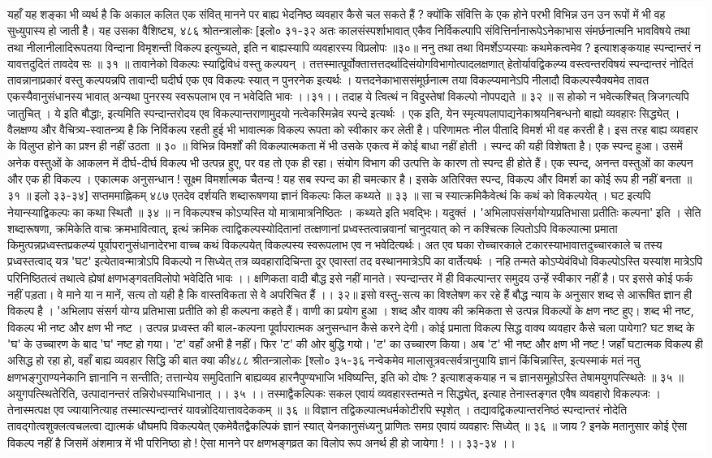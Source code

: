 यहाँ यह शङ्का भी व्यर्थ है कि अकाल कलित एक संवित् मानने पर बाह्य भेदनिष्ठ व्यवहार कैसे चल सकते हैं ? क्योंकि संवित्ति के एक होने परभी विभिन्न उन उन रूपों में भी वह सुध्युपास्य हो जाती है। यह उसका वैशिष्ट्य, 
४८६ 
श्रोतन्त्रालोकः 
[इलो० ३१-३२ 
अतः कालसंस्पर्शाभावात् एकैव निर्विकल्पापि संवित्तिर्नानारूपेऽनेकाभास संमर्छनात्मनि भावविषये तथा तथा नीलानीलादिरूपतया विन्दाना विमृशन्ती विकल्प इत्युच्यते, इति न बाह्यस्यापि व्यवहारस्य विप्रलोपः ॥३०॥ 
ननु तथा तथा विमर्शेऽप्यस्याः कथमेकत्वमेव ? इत्याशङ्कयाह स्पन्दान्तरं न यावत्तदुदितं तावदेव सः ॥ ३१ ॥ तावानेको विकल्पः स्याद्विविधं वस्तु कल्पयन् । 
तत्तस्मात्पूर्वोक्तात्तत्तदर्थादिसंयोगविभागोत्पादलक्षणात् हेतोर्यावद्विकल्प्य वस्त्वन्तरविषयं स्पन्दान्तरं नोदितं तावन्नानाप्रकारं वस्तु कल्पयन्नपि तावान्दी घदीर्घ एक एव विकल्पः स्यात् न पुनरनेक इत्यर्थः । यत्तदनेकाभाससंमूर्छनात्म तया विकल्प्यमानेऽपि नीलादौ विकल्पस्यैक्यमेव तावत एकस्यैवानुसंधानस्य भावात् अन्यथा पुनरस्य स्वरूपलाभ एव न भवेदिति भावः ।।३१।। 
तदाह ये त्वित्थं न विदुस्तेषां विकल्पो नोपपद्यते ॥ ३२ ॥ स होको न भवेत्कश्चित् त्रिजगत्यपि जातुचित् । 
ये इति बौद्धाः, इत्यमिति स्पन्दान्तरोदय एव विकल्पान्तराणामुदयो नत्वेकस्मिन्नेव स्पन्दे इत्यर्थः । एक इति, येन स्मृत्यपलापाद्यनेकाश्रयनिबन्धनो बाह्यो व्यवहारः सिद्ध्येत् । 
वैलक्षण्य और वैचित्र्य-स्वातन्त्र्य है कि निर्विकल्प रहती हुई भी भावात्मक विकल्प रूपता को स्वीकार कर लेती है। परिणामतः नील पीतादि विमर्श भी वह करती है। इस तरह बाह्य व्यवहार के विलुप्त होने का प्रश्न ही नहीं उठता ॥ ३० ॥ 
विभिन्न विमर्शों की विकल्पात्मकता में भी उसके एकत्व में कोई बाधा नहीं होती । स्पन्द की यही विशेषता है। एक स्पन्द हुआ। उसमें अनेक वस्तुओं के आकलन में दीर्घ-दीर्घ विकल्प भी उत्पन्न हुए, पर वह तो एक ही रहा। संयोग विभाग की उत्पत्ति के कारण तो स्पन्द ही होते हैं। एक स्पन्द, अनन्त वस्तुओं का कल्पन और एक ही विकल्प । एकात्मक अनुसन्धान ! सूक्ष्म विमर्शात्मक चैतन्य ! यह सब स्पन्द का ही चमत्कार है। इसके अतिरिक्त स्पन्द, विकल्प और विमर्श का कोई रूप ही नहीं बनता ॥ ३१ ॥ 
इलो ३३-३४] 
सप्तममाह्निकम् 
४८७ 
एतदेव दर्शयति 
शब्दारूषणया ज्ञानं विकल्पः किल कथ्यते ॥ ३३ ॥ सा च स्यात्क्रमिकैवेत्थं कि कथं को विकल्पयेत् । घट इत्यपि नेयान्स्याद्विकल्पः का कथा स्थितौ ॥ ३४ ॥ न विकल्पश्च कोऽप्यस्ति यो मात्रामात्रनिष्ठितः । 
कथ्यते इति भवद्भिः। यदुक्तं । 'अभिलापसंसर्गयोग्यप्रतिभासा प्रतीतिः कल्पना' इति । सेति शब्दारूषणा, क्रमिकेति वाचः क्रमभावित्वात्, इत्थं क्रमिक त्वाद्विकल्पस्योदितानां तत्क्षणानां प्रध्वस्तत्वान्नवानां चानुदयात् को न कश्चित्क ल्पितोऽपि विकल्पात्मा प्रमाता किमुत्पन्नप्रध्वस्तप्रकल्प्यं पूर्वापरानुसंधानादेरभा वाच्च कथं विकल्पयेत् विकल्पस्य स्वरूपलाभ एव न भवेदित्यर्थः। अत एव घका रोच्चारकाले टकारस्याभावात्तदुच्चारकाले च तस्य प्रध्वस्तत्वाद् यत्र 'घट' इत्येतावन्मात्रोऽपि विकल्पो न सिध्येत् तत्र व्यवहारादिचिन्ता दूर एवास्तां तद वस्थानमात्रेऽपि का वार्तेत्यर्थः । नहि तन्मते कोऽप्येवंविधो विकल्पोऽस्ति यस्यांश मात्रेऽपि परिनिष्ठितत्वं तथात्वे ह्येषां क्षणभङ्गवतविलोपो भवेदिति भावः ।। 
क्षणिकता वादी बौद्ध इसे नहीं मानते। स्पन्दान्तर में ही विकल्पान्तर समुदय उन्हें स्वीकार नहीं है। पर इससे कोई फर्क नहीं पड़ता। वे माने या न मानें, सत्य तो यही है कि वास्तविकता से वे अपरिचित हैं ।। ३२॥ 
इसो वस्तु-सत्य का विश्लेषण कर रहे हैं 
बौद्ध न्याय के अनुसार शब्द से आरूषित ज्ञान ही विकल्प है । 'अभिलाप संसर्ग योग्य प्रतिभासा प्रतीति को ही कल्पना कहते हैं। वाणी का प्रयोग हुआ । शब्द और वाक्य की क्रमिकता से उत्पन्न विकल्पों के क्षण नष्ट हुए। शब्द भी नष्ट, विकल्प भी नष्ट और क्षण भी नष्ट । उत्पन्न प्रध्वस्त की बाल-कल्पना पूर्वापरात्मक अनुसन्धान कैसे करने देगी। कोई प्रमाता विकल्प सिद्ध वाक्य व्यवहार कैसे चला पायेगा? घट शब्द के 'घ' के उच्चारण के बाद 'घ' नष्ट हो गया। 'ट' वहाँ अभी है नहीं। फिर 'ट' की ओर बुद्धि गयो। 'ट' का उच्चारण किया। अब 'ट' भी नष्ट और क्षण भी नष्ट ! जहाँ घटात्मक विकल्प ही असिद्ध हो रहा हो, वहाँ बाह्य व्यवहार सिद्धि की बात क्या की४८८ 
श्रीतन्त्रालोकः 
[श्लो० ३५-३६ 
नन्वेकमेव मालासूत्रवत्सर्वत्रानुयायि ज्ञानं किंचिन्नास्ति, इत्यस्माकं मतं नतु क्षणभङ्गुराण्यनेकानि ज्ञानानि न सन्तीति; तत्तान्येय समुदितानि बाह्यव्यव हारनैपुण्यभाजि भविष्यन्ति, इति को दोषः ? इत्याशङ्कयाह 
न च ज्ञानसमूहोऽस्ति तेषामयुगपत्स्थितेः ॥ ३५ ॥ अयुगपत्स्थितेरिति, उत्पादानन्तरं तन्निरोधस्याभिधानात् ।। ३५ ।। तस्माद्वैकल्पिकः सकल एवायं व्यवहारस्तन्मते न सिद्ध्येत्, इत्याह तेनास्तङ्गत एवैष व्यवहारो विकल्पजः । 
तेनास्मत्पक्ष एव ज्यायानित्याह तस्मात्स्पन्दान्तरं यावन्नोदियात्तावदेककम् ॥ ३६ ॥ विज्ञान तद्विकल्पात्मधर्मकोटीरपि स्पृशेत् । 
तद्यावद्विकल्पान्तरनिष्ठं स्पन्दान्तरं नोदेति तावद्गोत्वशुक्लत्वचलत्वा द्यात्मकं धौघमपि विकल्पयेत् एकमेवैतद्वैकल्पिकं ज्ञानं स्यात् येनकानुसंध्यनु प्राणितः समग्र एवायं व्यवहारः सिध्येत् ॥ ३६ ॥ 
जाय ? इनके मतानुसार कोई ऐसा विकल्प नहीं है जिसमें अंशमात्र में भी परिनिष्ठा हो ! ऐसा मानने पर क्षणभङ्गव्रत का विलोप रूप अनर्थ ही हो जायेगा ! ।। ३३-३४ ।। 